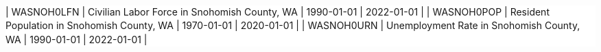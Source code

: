 | WASNOH0LFN                | Civilian Labor Force in Snohomish County, WA                                                                                                                                  | 1990-01-01          | 2022-01-01        |
| WASNOH0POP                | Resident Population in Snohomish County, WA                                                                                                                                   | 1970-01-01          | 2020-01-01        |
| WASNOH0URN                | Unemployment Rate in Snohomish County, WA                                                                                                                                     | 1990-01-01          | 2022-01-01        |